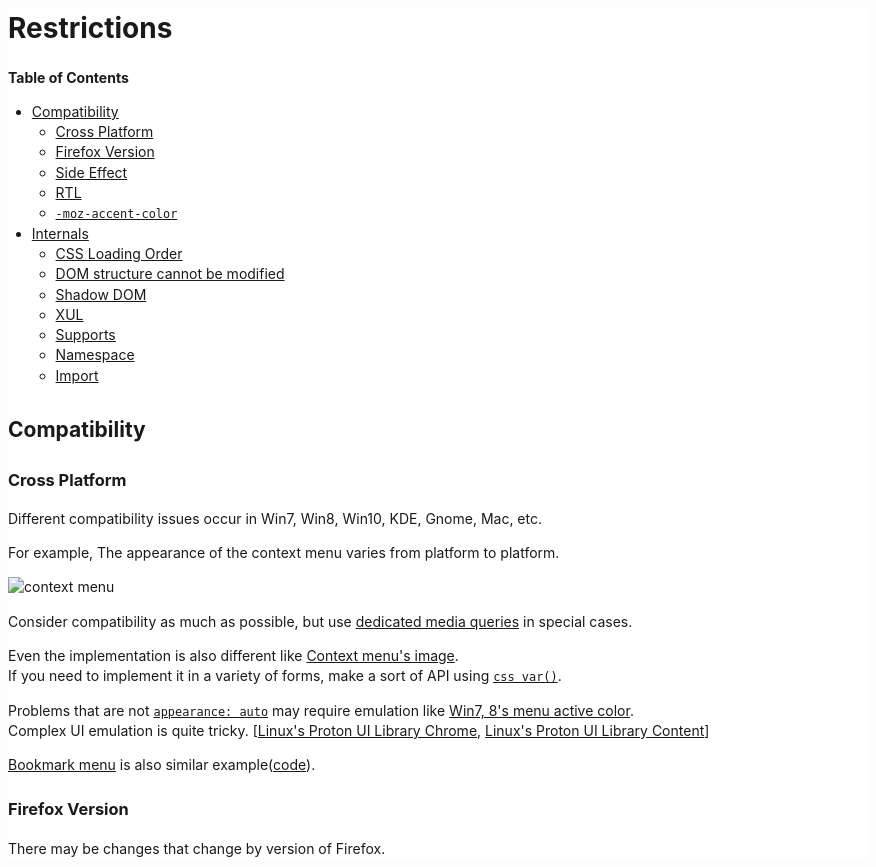 # Restrictions

**Table of Contents**

- [Compatibility](#compatibility)
  * [Cross Platform](#cross-platform)
  * [Firefox Version](#firefox-version)
  * [Side Effect](#side-effect)
  * [RTL](#rtl)
  * [`-moz-accent-color`](#-moz-accent-color)
- [Internals](#internals)
  * [CSS Loading Order](#css-loading-order)
  * [DOM structure cannot be modified](#dom-structure-cannot-be-modified)
  * [Shadow DOM](#shadow-dom)
  * [XUL](#xul)
  * [Supports](#supports)
  * [Namespace](#namespace)
  * [Import](#import)



## Compatibility
### Cross Platform
Different compatibility issues occur in Win7, Win8, Win10, KDE, Gnome, Mac, etc.

For example, The appearance of the context menu varies from platform to platform.

![context menu](https://user-images.githubusercontent.com/25581533/124066951-0eb21c00-da29-11eb-9ac4-c6b82a268c6f.png)

Consider compatibility as much as possible, but use [dedicated media queries](https://github.com/mozilla/gecko-dev/blob/d6188c9ce02efeea309e7177fc14c9eb2f09db37/servo/components/style/gecko/media_features.rs#L906-L930) in special cases.

Even the implementation is also different like [Context menu's image](https://github.com/black7375/Firefox-UI-Fix/blob/36e9c94844fee2417662251cbd50c2b874d5b576/userChrome.css#L4558-L4595).  
If you need to implement it in a variety of forms, make a sort of API using [`css var()`](https://developer.mozilla.org/en-US/docs/Web/CSS/var).

Problems that are not [`appearance: auto`](https://developer.mozilla.org/en-US/docs/Web/CSS/appearance#values) may require emulation like [Win7, 8's menu active color](https://github.com/black7375/Firefox-UI-Fix/blob/36e9c94844fee2417662251cbd50c2b874d5b576/userChrome.css#L146-L223).  
Complex UI emulation is quite tricky. [[Linux's Proton UI Library Chrome](https://github.com/black7375/Firefox-UI-Fix/blob/36e9c94844fee2417662251cbd50c2b874d5b576/userChrome.css#L2113-L2504), [Linux's Proton UI Library Content](https://github.com/black7375/Firefox-UI-Fix/blob/36e9c94844fee2417662251cbd50c2b874d5b576/userContent.css#L1458)]

[Bookmark menu](https://github.com/black7375/Firefox-UI-Fix/issues/136) is also similar example([code](https://github.com/black7375/Firefox-UI-Fix/blob/36e9c94844fee2417662251cbd50c2b874d5b576/userChrome.css#L4745-L4840)).

### Firefox Version
There may be changes that change by version of Firefox.
